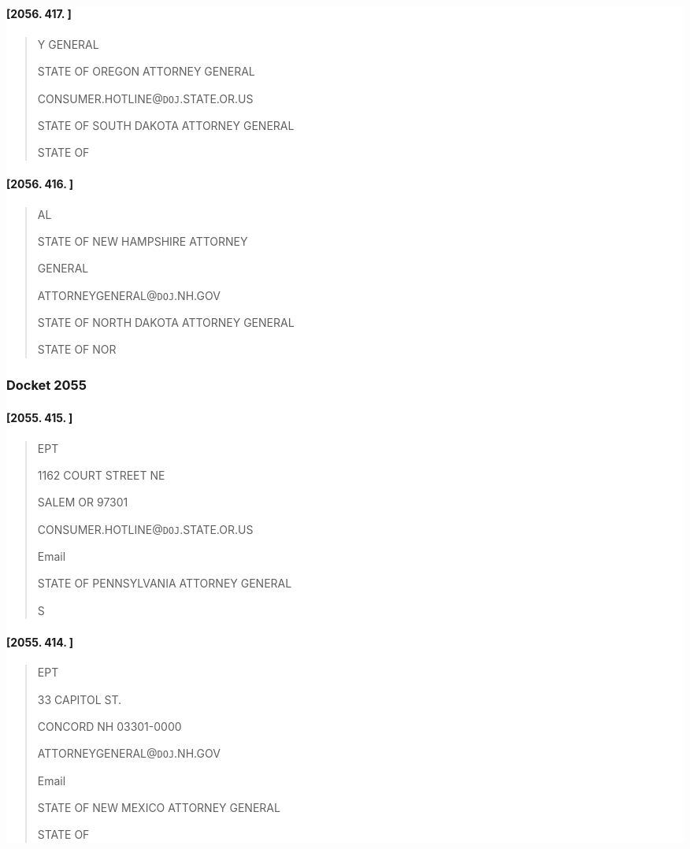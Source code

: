 #### [2056. 417. ]
> Y GENERAL
> 
> STATE OF OREGON ATTORNEY GENERAL
> 
> CONSUMER.HOTLINE@`DOJ`.STATE.OR.US
> 
> STATE OF SOUTH DAKOTA ATTORNEY GENERAL
> 
> STATE OF

#### [2056. 416. ]
> AL
> 
> STATE OF NEW HAMPSHIRE ATTORNEY 
> 
> GENERAL
> 
> ATTORNEYGENERAL@`DOJ`.NH.GOV 
> 
> STATE OF NORTH DAKOTA ATTORNEY GENERAL
> 
> STATE OF NOR

### Docket 2055

#### [2055. 415. ]
> EPT 
> 
> 1162 COURT STREET NE 
> 
> SALEM OR 97301 
> 
> CONSUMER.HOTLINE@`DOJ`.STATE.OR.US 
> 
> Email
> 
> STATE OF PENNSYLVANIA ATTORNEY GENERAL
> 
> S

#### [2055. 414. ]
> EPT 
> 
> 33 CAPITOL ST. 
> 
> CONCORD NH 03301-0000 
> 
> ATTORNEYGENERAL@`DOJ`.NH.GOV 
> 
> Email
> 
> STATE OF NEW MEXICO ATTORNEY GENERAL
> 
> STATE OF
